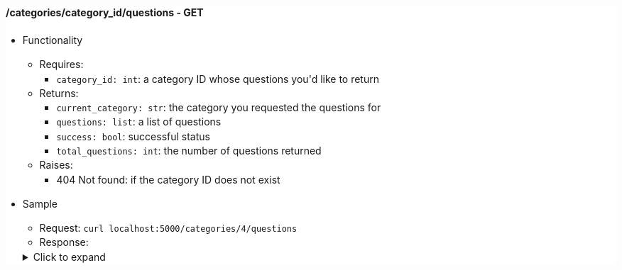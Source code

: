 #### /categories/category_id/questions - GET
- Functionality
    - Requires:
        - `category_id: int`: a category ID whose questions you'd like to return
    - Returns:
        - `current_category: str`: the category you requested the questions for
        - `questions: list`: a list of questions
        - `success: bool`: successful status
        - `total_questions: int`: the number of questions returned
    - Raises:
        - 404 Not found: if the category ID does not exist
- Sample
    - Request: `curl localhost:5000/categories/4/questions`
    - Response: 
    <details>
    <summary>Click to expand</summary>

    ```json
    {
    "current_category": "History",
    "questions": [
        {
        "answer": "Maya Angelou",
        "category": 4,
        "difficulty": 2,
        "id": 5,
        "question": "Whose autobiography is entitled 'I Know Why the Caged Bird Sings'?"
        },
        {
        "answer": "Muhammad Ali",
        "category": 4,
        "difficulty": 1,
        "id": 9,
        "question": "What boxer's original name is Cassius Clay?"
        },
        {
        "answer": "George Washington Carver",
        "category": 4,
        "difficulty": 2,
        "id": 12,
        "question": "Who invented Peanut Butter?"
        },
        {
        "answer": "Scarab",
        "category": 4,
        "difficulty": 4,
        "id": 23,
        "question": "Which dung beetle was worshipped by the ancient Egyptians?"
        },
        {
        "answer": "The sky",
        "category": 4,
        "difficulty": 1,
        "id": 28,
        "question": "What's up?"
        },
        {
        "answer": "The sky",
        "category": 4,
        "difficulty": 1,
        "id": 29,
        "question": "What's up?"
        },
        {